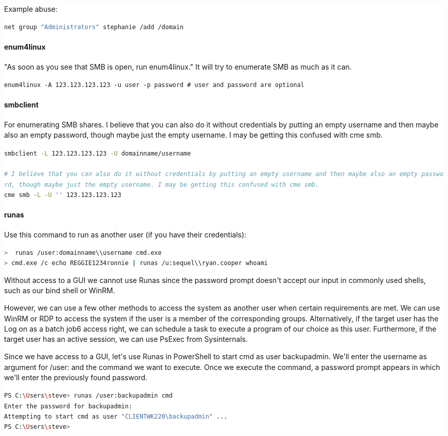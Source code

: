 Example abuse:

```bash
net group "Administrators" stephanie /add /domain
```

#### enum4linux

"As soon as you see that SMB is open, run enum4linux." It will try to enumerate SMB as much as it can.
```
enum4linux -A 123.123.123.123 -u user -p password # user and password are optional
```

#### smbclient

For enumerating SMB shares. I believe that you can also do it without credentials by putting an empty username and then maybe also an empty password, though maybe just the empty username. I may be getting this confused with cme smb. 

```bash
smbclient -L 123.123.123.123 -U domainname/username

# I believe that you can also do it without credentials by putting an empty username and then maybe also an empty password, though maybe just the empty username. I may be getting this confused with cme smb. 
cme smb -L -U '' 123.123.123.123
```

#### runas

Use this command to run as another user (if you have their credentials): 

```bash
>  runas /user:domainname\\username cmd.exe
> cmd.exe /c echo REGGIE1234ronnie | runas /u:sequel\\ryan.cooper whoami
```

Without access to a GUI we cannot use Runas since the password prompt doesn't accept our input in commonly used shells, such as our bind shell or WinRM. 

However, we can use a few other methods to access the system as another user when certain requirements are met. We can use WinRM or RDP to access the system if the user is a member of the corresponding groups. Alternatively, if the target user has the Log on as a batch job6 access right, we can schedule a task to execute a program of our choice as this user. Furthermore, if the target user has an active session, we can use PsExec from Sysinternals.

Since we have access to a GUI, let's use Runas in PowerShell to start cmd as user backupadmin. We'll enter the username as argument for /user: and the command we want to execute. Once we execute the command, a password prompt appears in which we'll enter the previously found password.

```bash
PS C:\Users\steve> runas /user:backupadmin cmd
Enter the password for backupadmin:
Attempting to start cmd as user "CLIENTWK220\backupadmin" ...
PS C:\Users\steve> 
```

